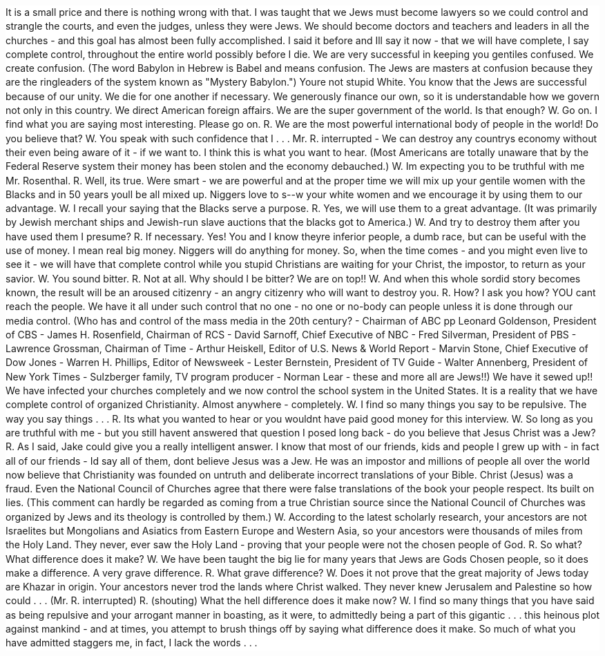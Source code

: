 It is a small price and there is nothing wrong with that. I was taught that we Jews must become lawyers so we could control and strangle the courts, and even the judges, unless they were Jews. We should become doctors and teachers and leaders in all the churches - and this goal has almost been fully accomplished. I said it before and Ill say it now - that we will have complete, I say complete control, throughout the entire world possibly before I die. We are very successful in keeping you gentiles confused. We create confusion.
(The word Babylon in Hebrew is Babel and means confusion. The Jews are masters at confusion because they are the ringleaders of the system known as "Mystery Babylon.")
Youre not stupid White. You know that the Jews are successful because of our unity. We die for one another if necessary. We generously finance our own, so it is understandable how we govern not only in this country. We direct American foreign affairs.
We are the super government of the world. Is that enough? W. Go on. I find what you are saying most interesting. Please go on. R. We are the most powerful international body of people in the world! Do you believe that? W. You speak with such confidence that I . . . Mr. R. interrupted - We can destroy any countrys economy without their even being aware of it - if we want to. I think this is what you want to hear.
(Most Americans are totally unaware that by the Federal Reserve system their money has been stolen and the economy debauched.) W. Im expecting you to be truthful with me Mr. Rosenthal. R. Well, its true. Were smart - we are powerful and at the proper time we will mix up your gentile women with the Blacks and in 50 years youll be all mixed up. Niggers love to s--w your white women and we encourage it by using them to our advantage. W. I recall your saying that the Blacks serve a purpose. R. Yes, we will use them to a great advantage. (It was primarily by Jewish merchant ships and Jewish-run slave auctions that the blacks got to America.) W. And try to destroy them after you have used them I presume? R. If necessary. Yes! You and I know theyre inferior people, a dumb race, but can be useful with the use of money. I mean real big money. Niggers will do anything for money. So, when the time comes - and you might even live to see it - we will have that complete control while you stupid Christians are waiting for your Christ, the impostor, to return as your savior. W. You sound bitter. R. Not at all. Why should I be bitter? We are on top!!
W. And when this whole sordid story becomes known, the result will be an aroused citizenry - an angry citizenry who will want to destroy you. R. How? I ask you how? YOU cant reach the people. We have it all under such control that no one - no one or no-body can people unless it is done through our media control.
(Who has and control of the mass media in the 20th century? - Chairman of ABC pp Leonard Goldenson, President of CBS - James H. Rosenfield, Chairman of RCS - David Sarnoff, Chief Executive of NBC - Fred Silverman, President of PBS - Lawrence Grossman, Chairman of Time - Arthur Heiskell, Editor of U.S. News & World Report - Marvin Stone, Chief Executive of Dow Jones - Warren H. Phillips, Editor of Newsweek - Lester Bernstein, President of TV Guide - Walter Annenberg, President of New York Times - Sulzberger family, TV program producer - Norman Lear - these and more all are Jews!!)
We have it sewed up!! We have infected your churches completely and we now control the school system in the United States. It is a reality that we have complete control of organized Christianity. Almost anywhere - completely. W. I find so many things you say to be repulsive. The way you say things . . . R. Its what you wanted to hear or you wouldnt have paid good money for this interview. W. So long as you are truthful with me - but you still havent answered that question I posed long back - do you believe that Jesus Christ was a Jew? R. As I said, Jake could give you a really intelligent answer. I know that most of our friends, kids and people I grew up with - in fact all of our friends - Id say all of them, dont believe Jesus was a Jew. He was an impostor and millions of people all over the world now believe that Christianity was founded on untruth and deliberate incorrect translations of your Bible.
Christ (Jesus) was a fraud. Even the National Council of Churches agree that there were false translations of the book your people respect. Its built on lies.
(This comment can hardly be regarded as coming from a true Christian source since the National Council of Churches was organized by Jews and its theology is controlled by them.) W. According to the latest scholarly research, your ancestors are not Israelites but Mongolians and Asiatics from Eastern Europe and Western Asia, so your ancestors were thousands of miles from the Holy Land. They never, ever saw the Holy Land - proving that your people were not the chosen people of God. R. So what? What difference does it make? W. We have been taught the big lie for many years that Jews are Gods Chosen people, so it does make a difference. A very grave difference. R. What grave difference? W. Does it not prove that the great majority of Jews today are Khazar in origin. Your ancestors never trod the lands where Christ walked. They never knew Jerusalem and Palestine so how could . . .
(Mr. R. interrupted) R. (shouting) What the hell difference does it make now? W. I find so many things that you have said as being repulsive and your arrogant manner in boasting, as it were, to admittedly being a part of this gigantic . . . this heinous plot against mankind - and at times, you attempt to brush things off by saying what difference does it make. So much of what you have admitted staggers me, in fact, I lack the words . . .